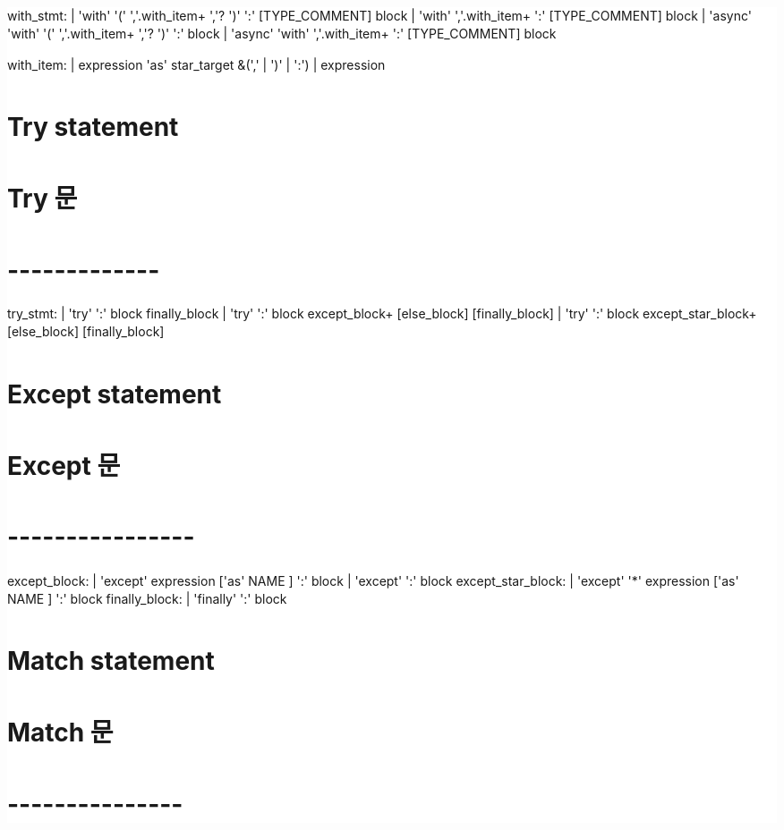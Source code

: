 with_stmt:
    | 'with' '(' ','.with_item+ ','? ')' ':' [TYPE_COMMENT] block 
    | 'with' ','.with_item+ ':' [TYPE_COMMENT] block 
    | 'async' 'with' '(' ','.with_item+ ','? ')' ':' block 
    | 'async' 'with' ','.with_item+ ':' [TYPE_COMMENT] block 

with_item:
    | expression 'as' star_target &(',' | ')' | ':') 
    | expression 

# Try statement
# Try 문
# -------------

try_stmt:
    | 'try' ':' block finally_block 
    | 'try' ':' block except_block+ [else_block] [finally_block] 
    | 'try' ':' block except_star_block+ [else_block] [finally_block] 


# Except statement
# Except 문
# ----------------

except_block:
    | 'except' expression ['as' NAME ] ':' block 
    | 'except' ':' block 
except_star_block:
    | 'except' '*' expression ['as' NAME ] ':' block 
finally_block:
    | 'finally' ':' block 

# Match statement
# Match 문
# ---------------
